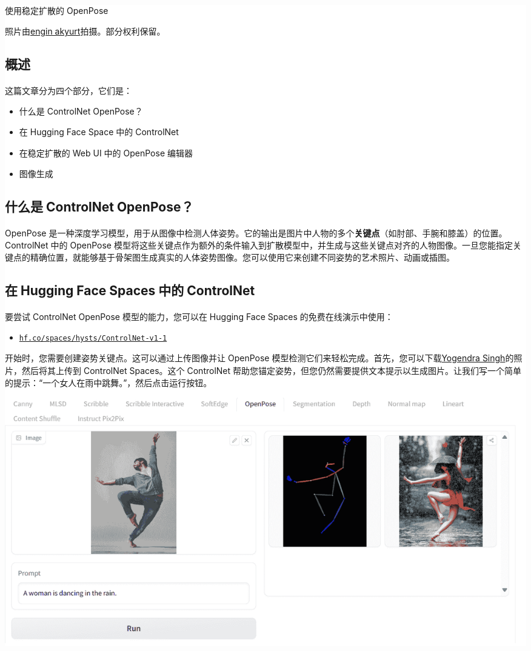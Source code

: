 使用稳定扩散的 OpenPose

照片由[engin akyurt](https://unsplash.com/photos/brown-wooden-figurine-on-red-wooden-surface-udh1F6tuOr8)拍摄。部分权利保留。

## 概述

这篇文章分为四个部分，它们是：

+   什么是 ControlNet OpenPose？

+   在 Hugging Face Space 中的 ControlNet

+   在稳定扩散的 Web UI 中的 OpenPose 编辑器

+   图像生成

## 什么是 ControlNet OpenPose？

OpenPose 是一种深度学习模型，用于从图像中检测人体姿势。它的输出是图片中人物的多个**关键点**（如肘部、手腕和膝盖）的位置。ControlNet 中的 OpenPose 模型将这些关键点作为额外的条件输入到扩散模型中，并生成与这些关键点对齐的人物图像。一旦您能指定关键点的精确位置，就能够基于骨架图生成真实的人体姿势图像。您可以使用它来创建不同姿势的艺术照片、动画或插图。

## 在 Hugging Face Spaces 中的 ControlNet

要尝试 ControlNet OpenPose 模型的能力，您可以在 Hugging Face Spaces 的免费在线演示中使用：

+   [`hf.co/spaces/hysts/ControlNet-v1-1`](https://hf.co/spaces/hysts/ControlNet-v1-1)

开始时，您需要创建姿势关键点。这可以通过上传图像并让 OpenPose 模型检测它们来轻松完成。首先，您可以下载[Yogendra Singh](https://www.pexels.com/photo/dancing-man-wearing-pants-and-long-sleeved-shirt-1701194/)的照片，然后将其上传到 ControlNet Spaces。这个 ControlNet 帮助您锚定姿势，但您仍然需要提供文本提示以生成图片。让我们写一个简单的提示：“一个女人在雨中跳舞。”，然后点击运行按钮。

![](img/8410b1e5c81d06b59d90f605a984a48c.png)
